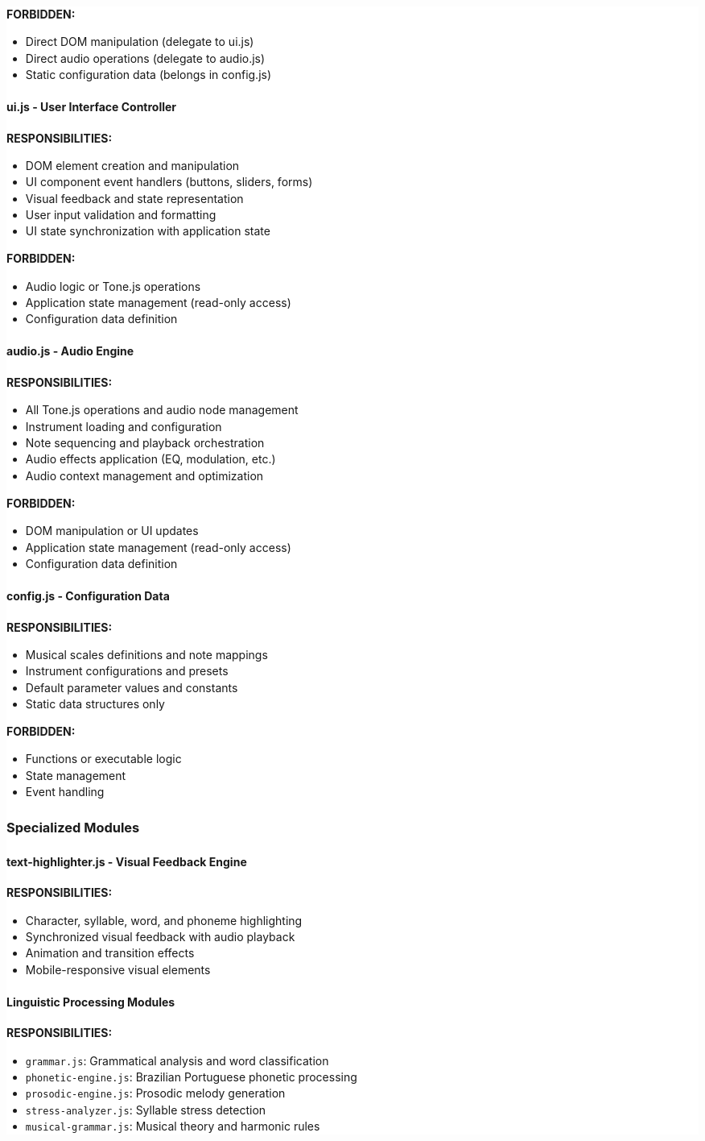 **FORBIDDEN:**
- Direct DOM manipulation (delegate to ui.js)
- Direct audio operations (delegate to audio.js)
- Static configuration data (belongs in config.js)

#### ui.js - User Interface Controller
**RESPONSIBILITIES:**
- DOM element creation and manipulation
- UI component event handlers (buttons, sliders, forms)
- Visual feedback and state representation
- User input validation and formatting
- UI state synchronization with application state

**FORBIDDEN:**
- Audio logic or Tone.js operations
- Application state management (read-only access)
- Configuration data definition

#### audio.js - Audio Engine
**RESPONSIBILITIES:**
- All Tone.js operations and audio node management
- Instrument loading and configuration
- Note sequencing and playback orchestration
- Audio effects application (EQ, modulation, etc.)
- Audio context management and optimization

**FORBIDDEN:**
- DOM manipulation or UI updates
- Application state management (read-only access)
- Configuration data definition

#### config.js - Configuration Data
**RESPONSIBILITIES:**
- Musical scales definitions and note mappings
- Instrument configurations and presets
- Default parameter values and constants
- Static data structures only

**FORBIDDEN:**
- Functions or executable logic
- State management
- Event handling

### Specialized Modules

#### text-highlighter.js - Visual Feedback Engine
**RESPONSIBILITIES:**
- Character, syllable, word, and phoneme highlighting
- Synchronized visual feedback with audio playback
- Animation and transition effects
- Mobile-responsive visual elements

#### Linguistic Processing Modules
**RESPONSIBILITIES:**
- `grammar.js`: Grammatical analysis and word classification
- `phonetic-engine.js`: Brazilian Portuguese phonetic processing
- `prosodic-engine.js`: Prosodic melody generation
- `stress-analyzer.js`: Syllable stress detection
- `musical-grammar.js`: Musical theory and harmonic rules
